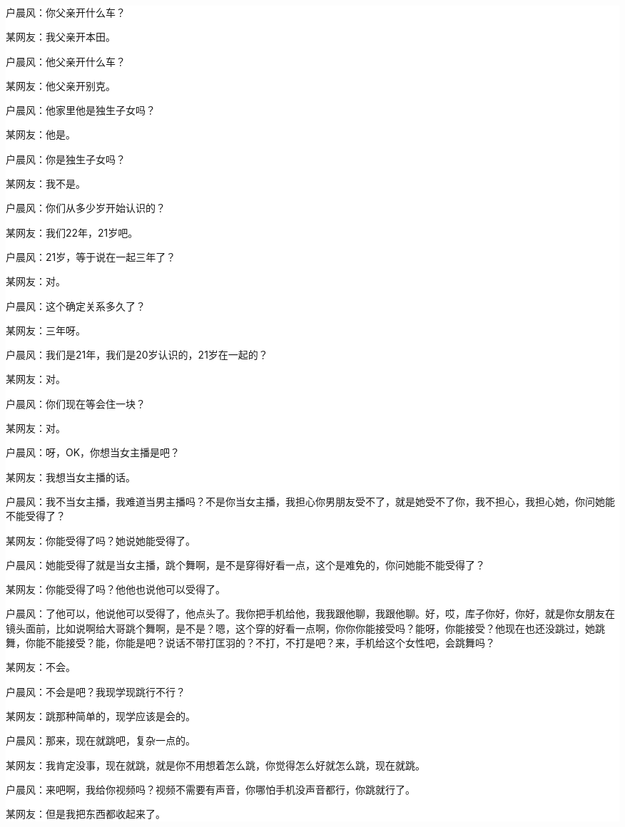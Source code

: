 户晨风：你父亲开什么车？

某网友：我父亲开本田。

户晨风：他父亲开什么车？

某网友：他父亲开别克。

户晨风：他家里他是独生子女吗？

某网友：他是。

户晨风：你是独生子女吗？

某网友：我不是。

户晨风：你们从多少岁开始认识的？

某网友：我们22年，21岁吧。

户晨风：21岁，等于说在一起三年了？

某网友：对。

户晨风：这个确定关系多久了？

某网友：三年呀。

户晨风：我们是21年，我们是20岁认识的，21岁在一起的？

某网友：对。

户晨风：你们现在等会住一块？

某网友：对。

户晨风：呀，OK，你想当女主播是吧？

某网友：我想当女主播的话。

户晨风：我不当女主播，我难道当男主播吗？不是你当女主播，我担心你男朋友受不了，就是她受不了你，我不担心，我担心她，你问她能不能受得了？

某网友：你能受得了吗？她说她能受得了。

户晨风：她能受得了就是当女主播，跳个舞啊，是不是穿得好看一点，这个是难免的，你问她能不能受得了？

某网友：你能受得了吗？他他也说他可以受得了。

户晨风：了他可以，他说他可以受得了，他点头了。我你把手机给他，我我跟他聊，我跟他聊。好，哎，库子你好，你好，就是你女朋友在镜头面前，比如说啊给大哥跳个舞啊，是不是？嗯，这个穿的好看一点啊，你你你能接受吗？能呀，你能接受？他现在也还没跳过，她跳舞，你能不能接受？能，你能是吧？说话不带打匡羽的？不打，不打是吧？来，手机给这个女性吧，会跳舞吗？

某网友：不会。

户晨风：不会是吧？我现学现跳行不行？

某网友：跳那种简单的，现学应该是会的。

户晨风：那来，现在就跳吧，复杂一点的。

某网友：我肯定没事，现在就跳，就是你不用想着怎么跳，你觉得怎么好就怎么跳，现在就跳。

户晨风：来吧啊，我给你视频吗？视频不需要有声音，你哪怕手机没声音都行，你跳就行了。

某网友：但是我把东西都收起来了。
